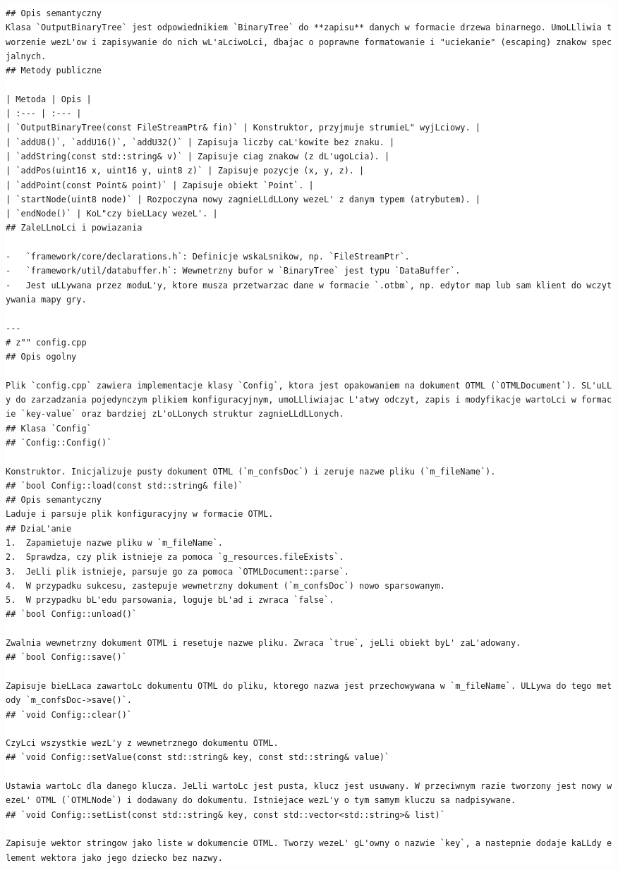 ```
## Opis semantyczny
Klasa `OutputBinaryTree` jest odpowiednikiem `BinaryTree` do **zapisu** danych w formacie drzewa binarnego. UmoLLliwia tworzenie wezL'ow i zapisywanie do nich wL'aLciwoLci, dbajac o poprawne formatowanie i "uciekanie" (escaping) znakow specjalnych.
## Metody publiczne

| Metoda | Opis |
| :--- | :--- |
| `OutputBinaryTree(const FileStreamPtr& fin)` | Konstruktor, przyjmuje strumieL" wyjLciowy. |
| `addU8()`, `addU16()`, `addU32()` | Zapisuja liczby caL'kowite bez znaku. |
| `addString(const std::string& v)` | Zapisuje ciag znakow (z dL'ugoLcia). |
| `addPos(uint16 x, uint16 y, uint8 z)` | Zapisuje pozycje (x, y, z). |
| `addPoint(const Point& point)` | Zapisuje obiekt `Point`. |
| `startNode(uint8 node)` | Rozpoczyna nowy zagnieLLdLLony wezeL' z danym typem (atrybutem). |
| `endNode()` | KoL"czy bieLLacy wezeL'. |
## ZaleLLnoLci i powiazania

-   `framework/core/declarations.h`: Definicje wskaLsnikow, np. `FileStreamPtr`.
-   `framework/util/databuffer.h`: Wewnetrzny bufor w `BinaryTree` jest typu `DataBuffer`.
-   Jest uLLywana przez moduL'y, ktore musza przetwarzac dane w formacie `.otbm`, np. edytor map lub sam klient do wczytywania mapy gry.

---
# z"" config.cpp
## Opis ogolny

Plik `config.cpp` zawiera implementacje klasy `Config`, ktora jest opakowaniem na dokument OTML (`OTMLDocument`). SL'uLLy do zarzadzania pojedynczym plikiem konfiguracyjnym, umoLLliwiajac L'atwy odczyt, zapis i modyfikacje wartoLci w formacie `key-value` oraz bardziej zL'oLLonych struktur zagnieLLdLLonych.
## Klasa `Config`
## `Config::Config()`

Konstruktor. Inicjalizuje pusty dokument OTML (`m_confsDoc`) i zeruje nazwe pliku (`m_fileName`).
## `bool Config::load(const std::string& file)`
## Opis semantyczny
Laduje i parsuje plik konfiguracyjny w formacie OTML.
## DziaL'anie
1.  Zapamietuje nazwe pliku w `m_fileName`.
2.  Sprawdza, czy plik istnieje za pomoca `g_resources.fileExists`.
3.  JeLli plik istnieje, parsuje go za pomoca `OTMLDocument::parse`.
4.  W przypadku sukcesu, zastepuje wewnetrzny dokument (`m_confsDoc`) nowo sparsowanym.
5.  W przypadku bL'edu parsowania, loguje bL'ad i zwraca `false`.
## `bool Config::unload()`

Zwalnia wewnetrzny dokument OTML i resetuje nazwe pliku. Zwraca `true`, jeLli obiekt byL' zaL'adowany.
## `bool Config::save()`

Zapisuje bieLLaca zawartoLc dokumentu OTML do pliku, ktorego nazwa jest przechowywana w `m_fileName`. ULLywa do tego metody `m_confsDoc->save()`.
## `void Config::clear()`

CzyLci wszystkie wezL'y z wewnetrznego dokumentu OTML.
## `void Config::setValue(const std::string& key, const std::string& value)`

Ustawia wartoLc dla danego klucza. JeLli wartoLc jest pusta, klucz jest usuwany. W przeciwnym razie tworzony jest nowy wezeL' OTML (`OTMLNode`) i dodawany do dokumentu. Istniejace wezL'y o tym samym kluczu sa nadpisywane.
## `void Config::setList(const std::string& key, const std::vector<std::string>& list)`

Zapisuje wektor stringow jako liste w dokumencie OTML. Tworzy wezeL' gL'owny o nazwie `key`, a nastepnie dodaje kaLLdy element wektora jako jego dziecko bez nazwy.
```